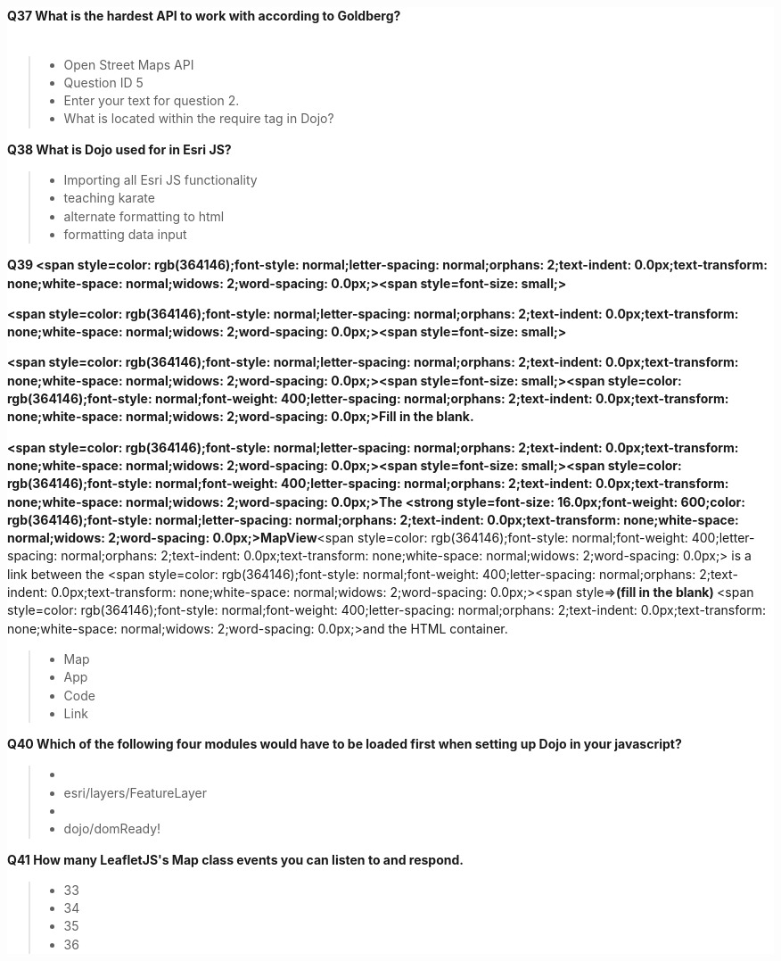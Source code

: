 **Q37 What is the hardest API to work with according to Goldberg?  <br><br/>**
> - Open Street Maps API
> - Question ID 5
> - Enter your text for question 2.
> - What is located within the require tag in Dojo?
    
**Q38 What is Dojo used for in Esri JS?<br/>**
> - Importing all  Esri JS functionality
> - teaching karate
> - alternate formatting to html
> - formatting data input
    
**Q39 <span style=color: rgb(364146);font-style: normal;letter-spacing: normal;orphans: 2;text-indent: 0.0px;text-transform: none;white-space: normal;widows: 2;word-spacing: 0.0px;><span style=font-size: small;> </span></span></p>  <p><span style=color: rgb(364146);font-style: normal;letter-spacing: normal;orphans: 2;text-indent: 0.0px;text-transform: none;white-space: normal;widows: 2;word-spacing: 0.0px;><span style=font-size: small;></span></span></p>  <p><span style=color: rgb(364146);font-style: normal;letter-spacing: normal;orphans: 2;text-indent: 0.0px;text-transform: none;white-space: normal;widows: 2;word-spacing: 0.0px;><span style=font-size: small;><span style=color: rgb(364146);font-style: normal;font-weight: 400;letter-spacing: normal;orphans: 2;text-indent: 0.0px;text-transform: none;white-space: normal;widows: 2;word-spacing: 0.0px;>Fill in the blank.<br></span></span></span></p>  <p><span style=color: rgb(364146);font-style: normal;letter-spacing: normal;orphans: 2;text-indent: 0.0px;text-transform: none;white-space: normal;widows: 2;word-spacing: 0.0px;><span style=font-size: small;><span style=color: rgb(364146);font-style: normal;font-weight: 400;letter-spacing: normal;orphans: 2;text-indent: 0.0px;text-transform: none;white-space: normal;widows: 2;word-spacing: 0.0px;>The </span><strong style=font-size: 16.0px;font-weight: 600;color: rgb(364146);font-style: normal;letter-spacing: normal;orphans: 2;text-indent: 0.0px;text-transform: none;white-space: normal;widows: 2;word-spacing: 0.0px;>MapView</strong><span style=color: rgb(364146);font-style: normal;font-weight: 400;letter-spacing: normal;orphans: 2;text-indent: 0.0px;text-transform: none;white-space: normal;widows: 2;word-spacing: 0.0px;> is a link between the </span><span style=color: rgb(364146);font-style: normal;font-weight: 400;letter-spacing: normal;orphans: 2;text-indent: 0.0px;text-transform: none;white-space: normal;widows: 2;word-spacing: 0.0px;><span style=><b>(fill in the blank) </b></span></span><span style=color: rgb(364146);font-style: normal;font-weight: 400;letter-spacing: normal;orphans: 2;text-indent: 0.0px;text-transform: none;white-space: normal;widows: 2;word-spacing: 0.0px;>and the HTML container.</span> </span></span><br/>**
> - Map
> - App
> - Code
> - Link
    
**Q40 Which of the following four modules would have to be loaded first when setting up Dojo in your javascript?<br/>**
> - 
> - esri/layers/FeatureLayer
> - 
> - dojo/domReady!
    
**Q41 How many LeafletJS's Map class events you can listen to and respond.<br/>**
> - 33
> - 34
> - 35
> - 36
    